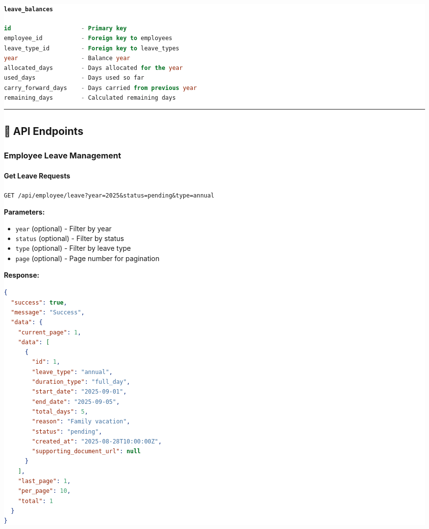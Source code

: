 #### `leave_balances`
```sql
id                    - Primary key
employee_id           - Foreign key to employees
leave_type_id         - Foreign key to leave_types
year                  - Balance year
allocated_days        - Days allocated for the year
used_days             - Days used so far
carry_forward_days    - Days carried from previous year
remaining_days        - Calculated remaining days
```

---

## 🔌 API Endpoints

### Employee Leave Management

#### Get Leave Requests
```http
GET /api/employee/leave?year=2025&status=pending&type=annual
```

**Parameters:**
- `year` (optional) - Filter by year
- `status` (optional) - Filter by status
- `type` (optional) - Filter by leave type
- `page` (optional) - Page number for pagination

**Response:**
```json
{
  "success": true,
  "message": "Success",
  "data": {
    "current_page": 1,
    "data": [
      {
        "id": 1,
        "leave_type": "annual",
        "duration_type": "full_day",
        "start_date": "2025-09-01",
        "end_date": "2025-09-05",
        "total_days": 5,
        "reason": "Family vacation",
        "status": "pending",
        "created_at": "2025-08-28T10:00:00Z",
        "supporting_document_url": null
      }
    ],
    "last_page": 1,
    "per_page": 10,
    "total": 1
  }
}
```
